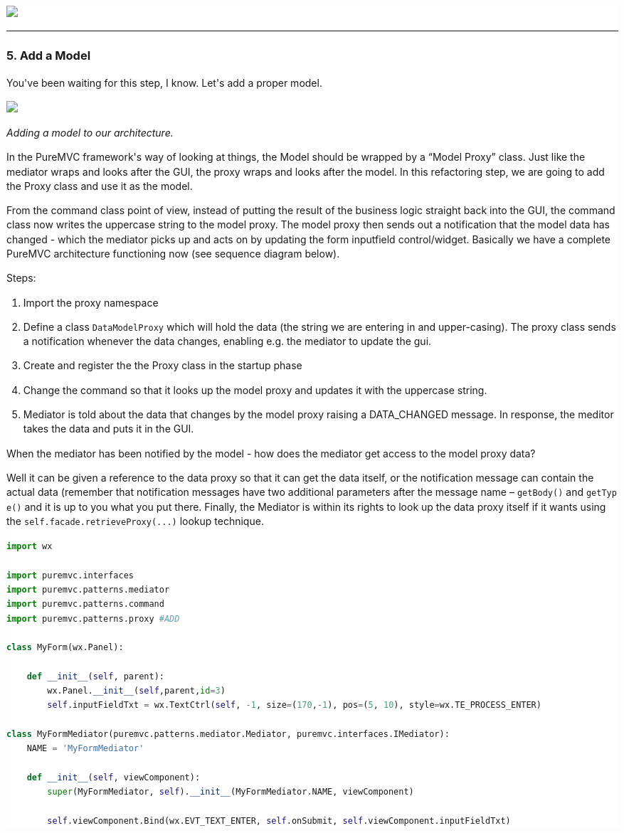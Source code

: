 ![](/blog/images/puremvcfuss_step4command.png)

* * *

### 5. Add a Model

You've been waiting for this step, I know. Let's add a proper model.

![](/blog/images/puremvcfussUMLstep5model.png)

_Adding a model to our architecture._

In the PureMVC framework's way of looking at things, the Model should be wrapped by a “Model Proxy” class. Just like the mediator wraps and looks after the GUI, the proxy wraps and looks after the model. In this refactoring step, we are going to add the Proxy class and use it as the model.

From the command class point of view, instead of putting the result of the business logic straight back into the GUI, the command class now writes the uppercase string to the model proxy. The model proxy then sends out a notification that the model data has changed - which the mediator picks up and acts on by updating the form inputfield control/widget. Basically we have a complete PureMVC architecture functioning now (see sequence diagram below).

Steps:

1.  Import the proxy namespace
    
2.  Define a class `DataModelProxy` which will hold the data (the string we are entering in and upper-casing). The proxy class sends a notification whenever the data changes, enabling e.g. the mediator to update the gui.
    
3.  Create and register the the Proxy class in the startup phase
    
4.  Change the command so that it looks up the model proxy and updates it with the uppercase string.
    
5.  Mediator is told about the data that changes by the model proxy raising a DATA\_CHANGED message. In response, the meditor takes the data and puts it in the GUI.
    
When the mediator has been notified by the model - how does the mediator get access to the model proxy data? 

Well it can be given a reference to the data proxy so that it can get the data itself, or the notification message can contain the actual data (remember that notification messages have two additional parameters after the message name – `getBody()` and `getType()` and it is up to you what you put there. Finally, the Mediator is within its rights to look up the data proxy itself if it wants using the `self.facade.retrieveProxy(...)` lookup technique.

```python
import wx

import puremvc.interfaces
import puremvc.patterns.mediator
import puremvc.patterns.command
import puremvc.patterns.proxy #ADD

class MyForm(wx.Panel):

    def __init__(self, parent):
        wx.Panel.__init__(self,parent,id=3)
        self.inputFieldTxt = wx.TextCtrl(self, -1, size=(170,-1), pos=(5, 10), style=wx.TE_PROCESS_ENTER)

class MyFormMediator(puremvc.patterns.mediator.Mediator, puremvc.interfaces.IMediator):
    NAME = 'MyFormMediator'

    def __init__(self, viewComponent):
        super(MyFormMediator, self).__init__(MyFormMediator.NAME, viewComponent)

        self.viewComponent.Bind(wx.EVT_TEXT_ENTER, self.onSubmit, self.viewComponent.inputFieldTxt)
```